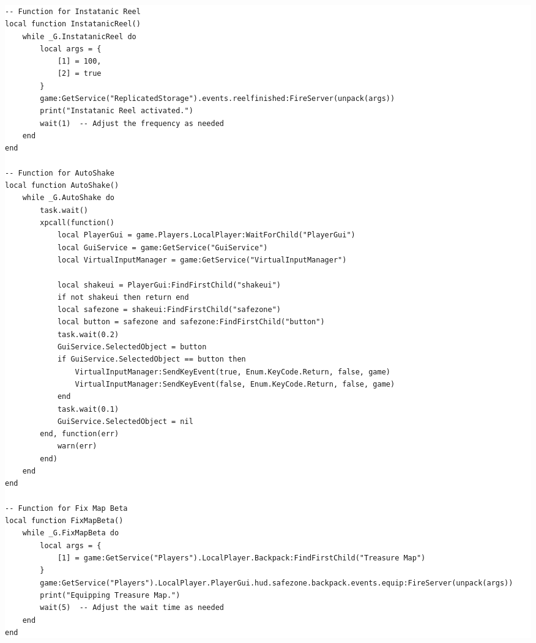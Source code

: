     -- Function for Instatanic Reel
    local function InstatanicReel()
        while _G.InstatanicReel do
            local args = {
                [1] = 100,
                [2] = true
            }
            game:GetService("ReplicatedStorage").events.reelfinished:FireServer(unpack(args))
            print("Instatanic Reel activated.")
            wait(1)  -- Adjust the frequency as needed
        end
    end

    -- Function for AutoShake
    local function AutoShake()
        while _G.AutoShake do
            task.wait()
            xpcall(function()
                local PlayerGui = game.Players.LocalPlayer:WaitForChild("PlayerGui")
                local GuiService = game:GetService("GuiService")
                local VirtualInputManager = game:GetService("VirtualInputManager")
                
                local shakeui = PlayerGui:FindFirstChild("shakeui")
                if not shakeui then return end
                local safezone = shakeui:FindFirstChild("safezone")
                local button = safezone and safezone:FindFirstChild("button")
                task.wait(0.2)
                GuiService.SelectedObject = button
                if GuiService.SelectedObject == button then
                    VirtualInputManager:SendKeyEvent(true, Enum.KeyCode.Return, false, game)
                    VirtualInputManager:SendKeyEvent(false, Enum.KeyCode.Return, false, game)
                end
                task.wait(0.1)
                GuiService.SelectedObject = nil
            end, function(err)
                warn(err)
            end)
        end
    end

    -- Function for Fix Map Beta
    local function FixMapBeta()
        while _G.FixMapBeta do
            local args = {
                [1] = game:GetService("Players").LocalPlayer.Backpack:FindFirstChild("Treasure Map")
            }
            game:GetService("Players").LocalPlayer.PlayerGui.hud.safezone.backpack.events.equip:FireServer(unpack(args))
            print("Equipping Treasure Map.")
            wait(5)  -- Adjust the wait time as needed
        end
    end
